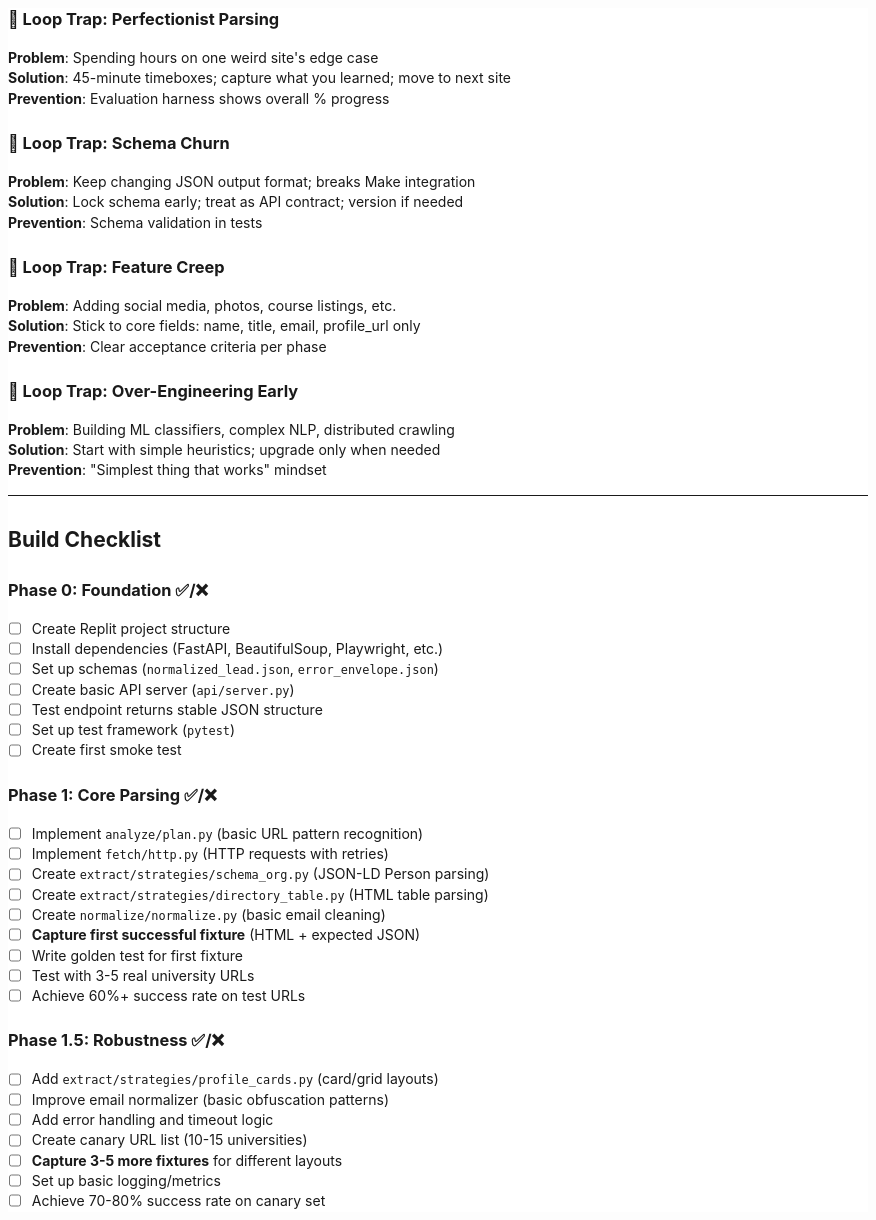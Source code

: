 ### 🔴 Loop Trap: Perfectionist Parsing  
**Problem**: Spending hours on one weird site's edge case  
**Solution**: 45-minute timeboxes; capture what you learned; move to next site  
**Prevention**: Evaluation harness shows overall % progress

### 🔴 Loop Trap: Schema Churn
**Problem**: Keep changing JSON output format; breaks Make integration  
**Solution**: Lock schema early; treat as API contract; version if needed  
**Prevention**: Schema validation in tests

### 🔴 Loop Trap: Feature Creep
**Problem**: Adding social media, photos, course listings, etc.  
**Solution**: Stick to core fields: name, title, email, profile_url only  
**Prevention**: Clear acceptance criteria per phase

### 🔴 Loop Trap: Over-Engineering Early
**Problem**: Building ML classifiers, complex NLP, distributed crawling  
**Solution**: Start with simple heuristics; upgrade only when needed  
**Prevention**: "Simplest thing that works" mindset

---

## Build Checklist

### Phase 0: Foundation ✅/❌
- [ ] Create Replit project structure
- [ ] Install dependencies (FastAPI, BeautifulSoup, Playwright, etc.)
- [ ] Set up schemas (`normalized_lead.json`, `error_envelope.json`)
- [ ] Create basic API server (`api/server.py`)
- [ ] Test endpoint returns stable JSON structure
- [ ] Set up test framework (`pytest`)
- [ ] Create first smoke test

### Phase 1: Core Parsing ✅/❌
- [ ] Implement `analyze/plan.py` (basic URL pattern recognition)
- [ ] Implement `fetch/http.py` (HTTP requests with retries)
- [ ] Create `extract/strategies/schema_org.py` (JSON-LD Person parsing)
- [ ] Create `extract/strategies/directory_table.py` (HTML table parsing)
- [ ] Create `normalize/normalize.py` (basic email cleaning)
- [ ] **Capture first successful fixture** (HTML + expected JSON)
- [ ] Write golden test for first fixture
- [ ] Test with 3-5 real university URLs
- [ ] Achieve 60%+ success rate on test URLs

### Phase 1.5: Robustness ✅/❌
- [ ] Add `extract/strategies/profile_cards.py` (card/grid layouts)
- [ ] Improve email normalizer (basic obfuscation patterns)
- [ ] Add error handling and timeout logic
- [ ] Create canary URL list (10-15 universities)
- [ ] **Capture 3-5 more fixtures** for different layouts
- [ ] Set up basic logging/metrics
- [ ] Achieve 70-80% success rate on canary set
